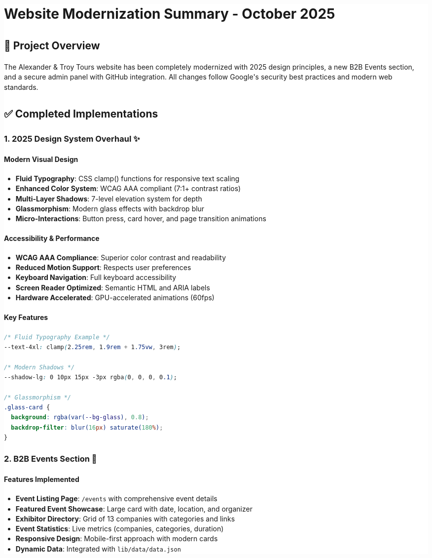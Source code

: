 # Website Modernization Summary - October 2025

## 🎉 Project Overview

The Alexander & Troy Tours website has been completely modernized with 2025 design principles, a new B2B Events section, and a secure admin panel with GitHub integration. All changes follow Google's security best practices and modern web standards.

## ✅ Completed Implementations

### 1. 2025 Design System Overhaul ✨

#### Modern Visual Design
- **Fluid Typography**: CSS clamp() functions for responsive text scaling
- **Enhanced Color System**: WCAG AAA compliant (7:1+ contrast ratios)
- **Multi-Layer Shadows**: 7-level elevation system for depth
- **Glassmorphism**: Modern glass effects with backdrop blur
- **Micro-Interactions**: Button press, card hover, and page transition animations

#### Accessibility & Performance
- **WCAG AAA Compliance**: Superior color contrast and readability
- **Reduced Motion Support**: Respects user preferences
- **Keyboard Navigation**: Full keyboard accessibility
- **Screen Reader Optimized**: Semantic HTML and ARIA labels
- **Hardware Accelerated**: GPU-accelerated animations (60fps)

#### Key Features
```css
/* Fluid Typography Example */
--text-4xl: clamp(2.25rem, 1.9rem + 1.75vw, 3rem);

/* Modern Shadows */
--shadow-lg: 0 10px 15px -3px rgba(0, 0, 0, 0.1);

/* Glassmorphism */
.glass-card {
  background: rgba(var(--bg-glass), 0.8);
  backdrop-filter: blur(16px) saturate(180%);
}
```

### 2. B2B Events Section 🎪

#### Features Implemented
- **Event Listing Page**: `/events` with comprehensive event details
- **Featured Event Showcase**: Large card with date, location, and organizer
- **Exhibitor Directory**: Grid of 13 companies with categories and links
- **Event Statistics**: Live metrics (companies, categories, duration)
- **Responsive Design**: Mobile-first approach with modern cards
- **Dynamic Data**: Integrated with `lib/data/data.json`
